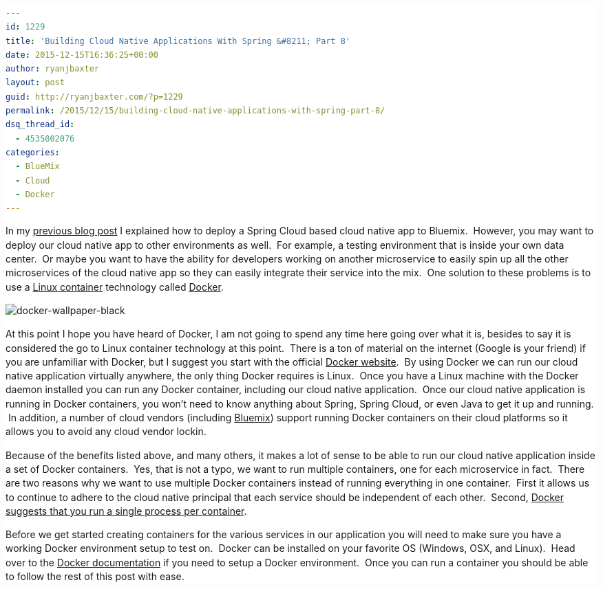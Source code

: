 ```yaml
---
id: 1229
title: 'Building Cloud Native Applications With Spring &#8211; Part 8'
date: 2015-12-15T16:36:25+00:00
author: ryanjbaxter
layout: post
guid: http://ryanjbaxter.com/?p=1229
permalink: /2015/12/15/building-cloud-native-applications-with-spring-part-8/
dsq_thread_id:
  - 4535002076
categories:
  - BlueMix
  - Cloud
  - Docker
---
```

In my [previous blog post](http://ryanjbaxter.com/2015/11/04/building-cloud-native-apps-with-spring-part-7/) I explained how to deploy a Spring Cloud based cloud native app to Bluemix.  However, you may want to deploy our cloud native app to other environments as well.  For example, a testing environment that is inside your own data center.  Or maybe you want to have the ability for developers working on another microservice to easily spin up all the other microservices of the cloud native app so they can easily integrate their service into the mix.  One solution to these problems is to use a <a href="https://www.google.com/url?sa=t&rct=j&q=&esrc=s&source=web&cd=4&cad=rja&uact=8&ved=0ahUKEwjXgdrV2tTJAhUCWz4KHYPJAkIQFgg2MAM&url=https%3A%2F%2Fen.wikipedia.org%2Fwiki%2FLXC&usg=AFQjCNGtZ1byPFO5VYfmcGM7OX9FeToIig&sig2=1ke8G9tgApm8kNQEz80DBg&bvm=bv.109910813,d.cWw" target="_blank">Linux container</a> technology called <a href="https://www.docker.com/" target="_blank">Docker</a>.

<img class="alignnone size-full wp-image-1236" src="http://ryanjbaxter.com/wp-content/uploads/2015/12/docker-wallpaper-black.jpg" alt="docker-wallpaper-black" width="2880" height="1800" srcset="http://ryanjbaxter.com/wp-content/uploads/2015/12/docker-wallpaper-black-300x188.jpg 300w, http://ryanjbaxter.com/wp-content/uploads/2015/12/docker-wallpaper-black-768x480.jpg 768w, http://ryanjbaxter.com/wp-content/uploads/2015/12/docker-wallpaper-black-1024x640.jpg 1024w, http://ryanjbaxter.com/wp-content/uploads/2015/12/docker-wallpaper-black.jpg 2880w" sizes="(max-width: 2880px) 100vw, 2880px" />

At this point I hope you have heard of Docker, I am not going to spend any time here going over what it is, besides to say it is considered the go to Linux container technology at this point.  There is a ton of material on the internet (Google is your friend) if you are unfamiliar with Docker, but I suggest you start with the official <a href="http://docker.com" target="_blank">Docker website</a>.  By using Docker we can run our cloud native application virtually anywhere, the only thing Docker requires is Linux.  Once you have a Linux machine with the Docker daemon installed you can run any Docker container, including our cloud native application.  Once our cloud native application is running in Docker containers, you won&#8217;t need to know anything about Spring, Spring Cloud, or even Java to get it up and running.  In addition, a number of cloud vendors (including <a href="https://www.ng.bluemix.net/docs/containers/container_index.html" target="_blank">Bluemix</a>) support running Docker containers on their cloud platforms so it allows you to avoid any cloud vendor lockin.

Because of the benefits listed above, and many others, it makes a lot of sense to be able to run our cloud native application inside a set of Docker containers.  Yes, that is not a typo, we want to run multiple containers, one for each microservice in fact.  There are two reasons why we want to use multiple Docker containers instead of running everything in one container.  First it allows us to continue to adhere to the cloud native principal that each service should be independent of each other.  Second, [Docker suggests that you run a single process per container](https://docs.docker.com/engine/articles/dockerfile_best-practices/).

Before we get started creating containers for the various services in our application you will need to make sure you have a working Docker environment setup to test on.  Docker can be installed on your favorite OS (Windows, OSX, and Linux).  Head over to the [Docker documentation](https://docs.docker.com/engine/userguide/) if you need to setup a Docker environment.  Once you can run a container you should be able to follow the rest of this post with ease.
